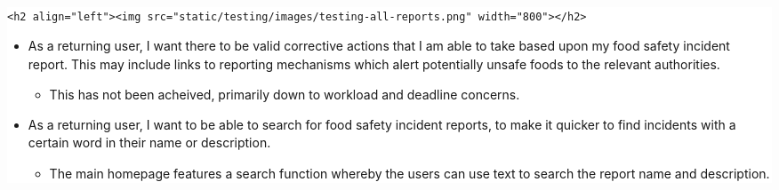     <h2 align="left"><img src="static/testing/images/testing-all-reports.png" width="800"></h2>

* As a returning user, I want there to be valid corrective actions that I am able to take based upon my food safety incident report. This may include links to reporting mechanisms which alert potentially unsafe foods to the relevant authorities.
    - This has not been acheived, primarily down to workload and deadline concerns.

* As a returning user, I want to be able to search for food safety incident reports, to make it quicker to find incidents with a certain word in their name or description.
    - The main homepage features a search function whereby the users can use text to search the report name and description.
    